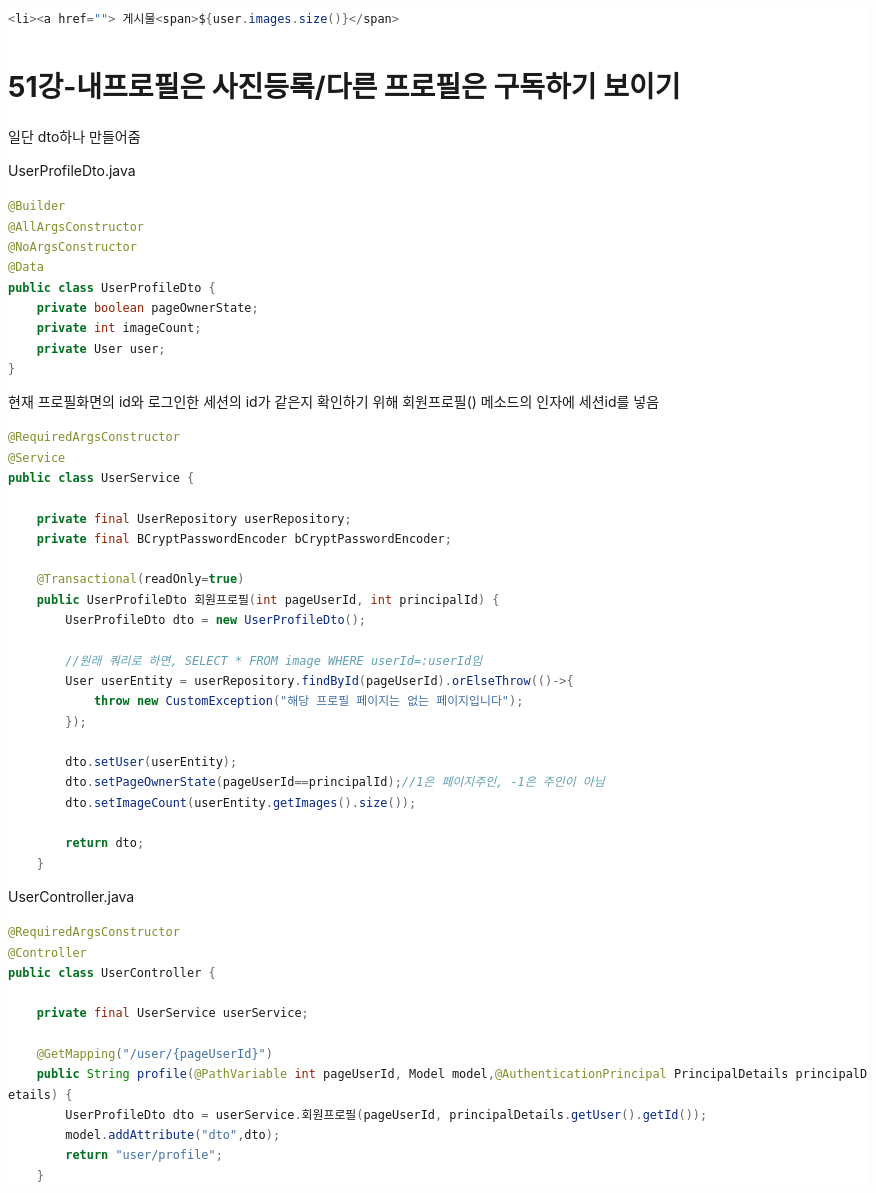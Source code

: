 ```java
<li><a href=""> 게시물<span>${user.images.size()}</span>
```

# 51강-내프로필은 사진등록/다른 프로필은 구독하기 보이기

일단 dto하나 만들어줌

UserProfileDto.java

```java
@Builder
@AllArgsConstructor
@NoArgsConstructor
@Data
public class UserProfileDto {
	private boolean pageOwnerState;
	private int imageCount;
	private User user;
}
```

현재 프로필화면의 id와 로그인한 세션의 id가 같은지 확인하기 위해 회원프로필() 메소드의 인자에 세션id를 넣음

```java
@RequiredArgsConstructor
@Service
public class UserService {
	
	private final UserRepository userRepository;
	private final BCryptPasswordEncoder bCryptPasswordEncoder;
	
	@Transactional(readOnly=true)
	public UserProfileDto 회원프로필(int pageUserId, int principalId) {
		UserProfileDto dto = new UserProfileDto();
		
		//원래 쿼리로 하면, SELECT * FROM image WHERE userId=:userId임
		User userEntity = userRepository.findById(pageUserId).orElseThrow(()->{
			throw new CustomException("해당 프로필 페이지는 없는 페이지입니다");
		});
		
		dto.setUser(userEntity);
		dto.setPageOwnerState(pageUserId==principalId);//1은 페이지주인, -1은 주인이 아님
		dto.setImageCount(userEntity.getImages().size());

		return dto;
	}
```

UserController.java

```java
@RequiredArgsConstructor
@Controller
public class UserController {

	private final UserService userService;
	
	@GetMapping("/user/{pageUserId}")
	public String profile(@PathVariable int pageUserId, Model model,@AuthenticationPrincipal PrincipalDetails principalDetails) {
		UserProfileDto dto = userService.회원프로필(pageUserId, principalDetails.getUser().getId());
		model.addAttribute("dto",dto);
		return "user/profile";
	}
```
